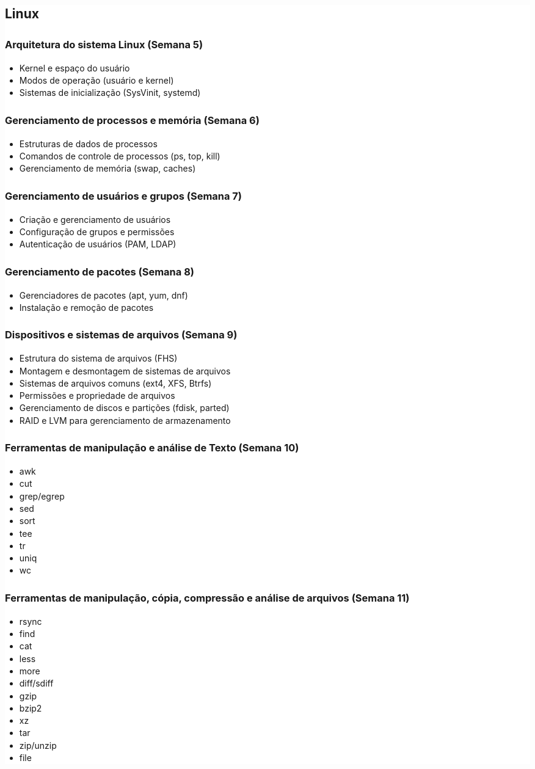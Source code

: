 ## Linux

### Arquitetura do sistema Linux (Semana 5)

- Kernel e espaço do usuário
- Modos de operação (usuário e kernel)
- Sistemas de inicialização (SysVinit, systemd)

### Gerenciamento de processos e memória (Semana 6)

- Estruturas de dados de processos
- Comandos de controle de processos (ps, top, kill)
- Gerenciamento de memória (swap, caches)

### Gerenciamento de usuários e grupos (Semana 7)

- Criação e gerenciamento de usuários
- Configuração de grupos e permissões
- Autenticação de usuários (PAM, LDAP)

### Gerenciamento de pacotes (Semana 8)

- Gerenciadores de pacotes (apt, yum, dnf)
- Instalação e remoção de pacotes

### Dispositivos e sistemas de arquivos (Semana 9)

- Estrutura do sistema de arquivos (FHS)
- Montagem e desmontagem de sistemas de arquivos
- Sistemas de arquivos comuns (ext4, XFS, Btrfs)
- Permissões e propriedade de arquivos
- Gerenciamento de discos e partições (fdisk, parted)
- RAID e LVM para gerenciamento de armazenamento

### Ferramentas de manipulação e análise de Texto (Semana 10)

- awk
- cut
- grep/egrep
- sed
- sort
- tee
- tr
- uniq
- wc

### Ferramentas de manipulação, cópia, compressão e análise de arquivos (Semana 11)

- rsync
- find
- cat
- less
- more
- diff/sdiff
- gzip
- bzip2
- xz
- tar
- zip/unzip
- file

